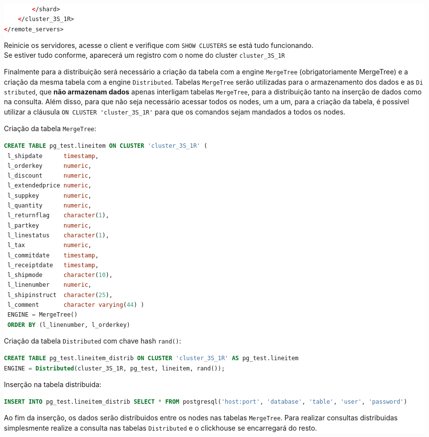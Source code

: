 ```xml
        </shard>
    </cluster_3S_1R>
</remote_servers>
```

Reinicie os servidores, acesse o client e verifique com `SHOW CLUSTERS` se está tudo funcionando. \
Se estiver tudo conforme, aparecerá um registro com o nome do cluster `cluster_3S_1R`

Finalmente para a distribuição será necessário a criação da tabela com a engine `MergeTree` (obrigatoriamente MergeTree) e a criação da mesma tabela com a engine `Distributed`. Tabelas `MergeTree` serão utilizadas para o armazenamento dos dados e as `Distributed`, que **não armazenam dados** apenas interligam tabelas `MergeTree`, para a distribuição tanto na inserção de dados como na consulta. Além disso, para que não seja necessário acessar todos os nodes, um a um, para a criação da tabela, é possivel utilizar a cláusula `ON CLUSTER 'cluster_3S_1R'` para que os comandos sejam mandados a todos os nodes.

Criação da tabela `MergeTree`:
```SQL
CREATE TABLE pg_test.lineitem ON CLUSTER 'cluster_3S_1R' (
 l_shipdate      timestamp,
 l_orderkey      numeric,
 l_discount      numeric,
 l_extendedprice numeric,
 l_suppkey       numeric,
 l_quantity      numeric,
 l_returnflag    character(1),
 l_partkey       numeric,
 l_linestatus    character(1),
 l_tax           numeric,
 l_commitdate    timestamp,
 l_receiptdate   timestamp,
 l_shipmode      character(10),
 l_linenumber    numeric,
 l_shipinstruct  character(25),
 l_comment       character varying(44) )
 ENGINE = MergeTree()
 ORDER BY (l_linenumber, l_orderkey)
```

Criação da tabela `Distributed` com chave hash `rand()`:
```SQL
CREATE TABLE pg_test.lineitem_distrib ON CLUSTER 'cluster_3S_1R' AS pg_test.lineitem 
ENGINE = Distributed(cluster_3S_1R, pg_test, lineitem, rand());
```

Inserção na tabela distribuida:
```SQL
INSERT INTO pg_test.lineitem_distrib SELECT * FROM postgresql('host:port', 'database', 'table', 'user', 'password')
```

Ao fim da inserção, os dados serão distribuidos entre os nodes nas tabelas `MergeTree`. Para realizar consultas distribuidas simplesmente realize a consulta nas tabelas `Distributed` e o clickhouse se encarregará do resto.
